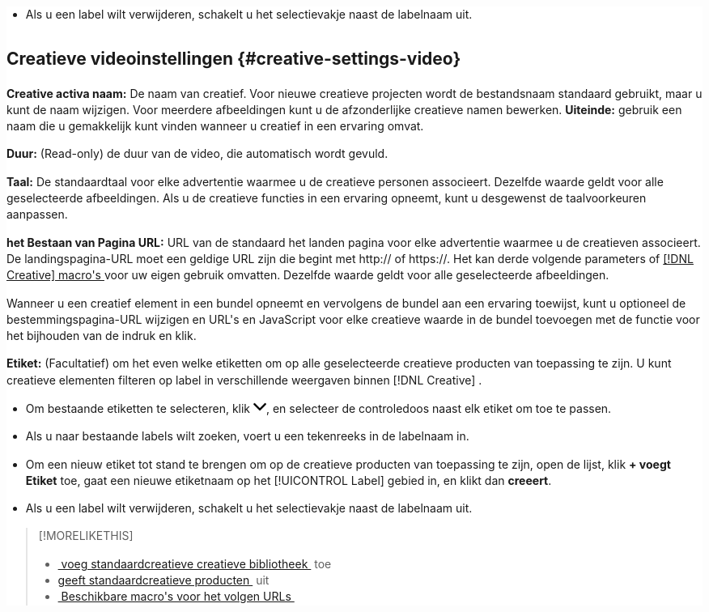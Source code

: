 * Als u een label wilt verwijderen, schakelt u het selectievakje naast de labelnaam uit.

## Creatieve videoinstellingen {#creative-settings-video}

**Creative activa naam:** De naam van creatief. Voor nieuwe creatieve projecten wordt de bestandsnaam standaard gebruikt, maar u kunt de naam wijzigen. Voor meerdere afbeeldingen kunt u de afzonderlijke creatieve namen bewerken. **Uiteinde:** gebruik een naam die u gemakkelijk kunt vinden wanneer u creatief in een ervaring omvat.

**Duur:** (Read-only) de duur van de video, die automatisch wordt gevuld.

**Taal:** De standaardtaal voor elke advertentie waarmee u de creatieve personen associeert. Dezelfde waarde geldt voor alle geselecteerde afbeeldingen. Als u de creatieve functies in een ervaring opneemt, kunt u desgewenst de taalvoorkeuren aanpassen.

**het Bestaan van Pagina URL:** URL van de standaard het landen pagina voor elke advertentie waarmee u de creatieven associeert. De landingspagina-URL moet een geldige URL zijn die begint met http:// of https://. Het kan derde volgende parameters of [[!DNL Creative]  macro&#39;s &#x200B;](/help/creative/creative-macros.md) voor uw eigen gebruik omvatten. Dezelfde waarde geldt voor alle geselecteerde afbeeldingen.

Wanneer u een creatief element in een bundel opneemt en vervolgens de bundel aan een ervaring toewijst, kunt u optioneel de bestemmingspagina-URL wijzigen en URL&#39;s en JavaScript voor elke creatieve waarde in de bundel toevoegen met de functie voor het bijhouden van de indruk en klik. 

**Etiket:** (Facultatief) om het even welke etiketten om op alle geselecteerde creatieve producten van toepassing te zijn. U kunt creatieve elementen filteren op label in verschillende weergaven binnen [!DNL Creative] .

* Om bestaande etiketten te selecteren, klik ![&#x200B; neer &#x200B;](/help/creative/assets/chevron-down.png " "), en selecteer de controledoos naast elk etiket om toe te passen.

* Als u naar bestaande labels wilt zoeken, voert u een tekenreeks in de labelnaam in.

* Om een nieuw etiket tot stand te brengen om op de creatieve producten van toepassing te zijn, open de lijst, klik **+ voegt Etiket** toe, gaat een nieuwe etiketnaam op het [!UICONTROL Label] gebied in, en klikt dan **creeert**.

* Als u een label wilt verwijderen, schakelt u het selectievakje naast de labelnaam uit.

>[!MORELIKETHIS]
>
>* [&#x200B; voeg standaardcreatieve creatieve bibliotheek &#x200B;](/help/creative/creative-libraries/creative-add-standard.md) toe
>* [&#x200B; geeft standaardcreatieve producten &#x200B;](/help/creative/creative-libraries/creative-edit-standard.md) uit
>* [&#x200B; Beschikbare macro&#39;s voor het volgen URLs &#x200B;](/help/creative/creative-macros.md)

